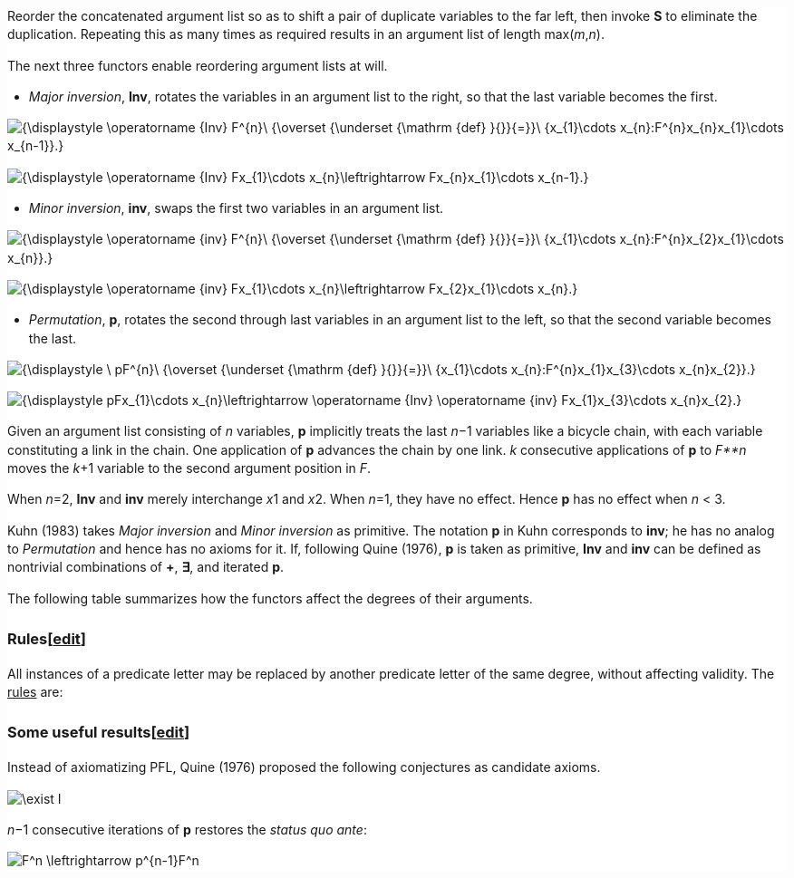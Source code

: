 Reorder the concatenated argument list so as to shift a pair of duplicate variables to the far left, then invoke __S__ to eliminate the duplication. Repeating this as many times as required results in an argument list of length max(*m*,*n*).

The next three functors enable reordering argument lists at will.

-   *Major inversion*, __Inv__, rotates the variables in an argument list to the right, so that the last variable becomes the first.

![{\displaystyle \operatorname {Inv} F^{n}\ {\overset {\underset {\mathrm {def} }{}}{=}}\ \{x_{1}\cdots x_{n}:F^{n}x_{n}x_{1}\cdots x_{n-1}\}.}](https://wikimedia.org/api/rest_v1/media/math/render/svg/a33eb57fefa0388f4144b483fa8fc6076c2925da)

![{\displaystyle \operatorname {Inv} Fx_{1}\cdots x_{n}\leftrightarrow Fx_{n}x_{1}\cdots x_{n-1}.}](https://wikimedia.org/api/rest_v1/media/math/render/svg/793dde08260f7256ac2cd0687703fca327c840a9)

-   *Minor inversion*, __inv__, swaps the first two variables in an argument list.

![{\displaystyle \operatorname {inv} F^{n}\ {\overset {\underset {\mathrm {def} }{}}{=}}\ \{x_{1}\cdots x_{n}:F^{n}x_{2}x_{1}\cdots x_{n}\}.}](https://wikimedia.org/api/rest_v1/media/math/render/svg/76b5ad7c9dad5bd6b0477d60967454df85170264)

![{\displaystyle \operatorname {inv} Fx_{1}\cdots x_{n}\leftrightarrow Fx_{2}x_{1}\cdots x_{n}.}](https://wikimedia.org/api/rest_v1/media/math/render/svg/1eb7ac7fe205d2975698a126eb4b1ead6029bbee)

-   *Permutation*, __p__, rotates the second through last variables in an argument list to the left, so that the second variable becomes the last.

![{\displaystyle \ pF^{n}\ {\overset {\underset {\mathrm {def} }{}}{=}}\ \{x_{1}\cdots x_{n}:F^{n}x_{1}x_{3}\cdots x_{n}x_{2}\}.}](https://wikimedia.org/api/rest_v1/media/math/render/svg/219d94e244d65c06f2272ea718406935dc400514)

![{\displaystyle pFx_{1}\cdots x_{n}\leftrightarrow \operatorname {Inv} \operatorname {inv} Fx_{1}x_{3}\cdots x_{n}x_{2}.}](https://wikimedia.org/api/rest_v1/media/math/render/svg/0d66ae0bdf069d0fcf3e50adc3020fb3013104cd)

Given an argument list consisting of *n* variables, __p__ implicitly treats the last *n*−1 variables like a bicycle chain, with each variable constituting a link in the chain. One application of __p__ advances the chain by one link. *k* consecutive applications of __p__ to *F**n* moves the *k*+1 variable to the second argument position in *F*.

When *n*\=2, __Inv__ and __inv__ merely interchange *x*1 and *x*2. When *n*\=1, they have no effect. Hence __p__ has no effect when *n* < 3.

Kuhn (1983) takes *Major inversion* and *Minor inversion* as primitive. The notation __p__ in Kuhn corresponds to __inv__; he has no analog to *Permutation* and hence has no axioms for it. If, following Quine (1976), __p__ is taken as primitive, __Inv__ and __inv__ can be defined as nontrivial combinations of __+__, __∃__, and iterated __p__.

The following table summarizes how the functors affect the degrees of their arguments.

### Rules\[[edit][85]\]

All instances of a predicate letter may be replaced by another predicate letter of the same degree, without affecting validity. The [rules][86] are:

### Some useful results\[[edit][87]\]

Instead of axiomatizing PFL, Quine (1976) proposed the following conjectures as candidate axioms.

![\exist I](https://wikimedia.org/api/rest_v1/media/math/render/svg/fd7fdbd6351bced8ef3335315d959394db0364dd)

*n*−1 consecutive iterations of __p__ restores the *status quo ante*:

![F^n \leftrightarrow p^{n-1}F^n](https://wikimedia.org/api/rest_v1/media/math/render/svg/1657d09154dc9b33102ae6419fa9ebffd0dbc3a4)


[1]: https://en.wikipedia.org/wiki/Mathematical_logic "Mathematical logic"
[2]: https://en.wikipedia.org/wiki/First-order_logic "First-order logic"
[3]: https://en.wikipedia.org/wiki/Predicate_logic "Predicate logic"
[4]: https://en.wikipedia.org/wiki/Quantification_(logic) "Quantification (logic)"
[5]: https://en.wikipedia.org/wiki/Predicate_functor_logic#cite_note-1
[6]: https://en.wikipedia.org/wiki/Logic "Logic"
[7]: https://en.wikipedia.org/wiki/Philosopher "Philosopher"
[8]: https://en.wikipedia.org/wiki/Willard_Quine "Willard Quine"
[9]: https://en.wikipedia.org/w/index.php?title=Predicate_functor_logic&action=edit&section=1 "Edit section: Motivation"
[10]: https://en.wikipedia.org/wiki/First-order_logic "First-order logic"
[11]: https://en.wikipedia.org/wiki/Boolean_algebra_(logic) "Boolean algebra (logic)"
[12]: https://en.wikipedia.org/wiki/Propositional_logic "Propositional logic"
[13]: https://en.wikipedia.org/wiki/First-order_logic "First-order logic"
[14]: https://en.wikipedia.org/wiki/Identity_(mathematics) "Identity (mathematics)"
[15]: https://en.wikipedia.org/wiki/Metamathematics "Metamathematics"
[16]: https://en.wikipedia.org/wiki/Consistency_proof "Consistency proof"
[17]: https://en.wikipedia.org/wiki/Completeness_(logic) "Completeness (logic)"
[18]: https://en.wikipedia.org/wiki/Undecidable_problem "Undecidable problem"
[19]: https://en.wikipedia.org/wiki/Wikipedia:Citation_needed "Wikipedia:Citation needed"
[20]: https://en.wikipedia.org/wiki/Rudolf_Carnap "Rudolf Carnap"
[21]: https://en.wikipedia.org/wiki/Philosophy "Philosophy"
[22]: https://en.wikipedia.org/wiki/Mathematical_logic "Mathematical logic"
[23]: https://en.wikipedia.org/wiki/First-order_logic "First-order logic"
[24]: https://en.wikipedia.org/wiki/Cylindric_algebra "Cylindric algebra"
[25]: https://en.wikipedia.org/wiki/Alfred_Tarski "Alfred Tarski"
[26]: https://en.wikipedia.org/wiki/Polyadic_algebra "Polyadic algebra"
[27]: https://en.wikipedia.org/wiki/Paul_Halmos "Paul Halmos"
[28]: https://en.wikipedia.org/wiki/Relation_algebra "Relation algebra"
[29]: https://en.wikipedia.org/wiki/First-order_logic "First-order logic"
[30]: https://en.wikipedia.org/wiki/Quantifier_(logic) "Quantifier (logic)"
[31]: https://en.wikipedia.org/wiki/Peano_arithmetic "Peano arithmetic"
[32]: https://en.wikipedia.org/wiki/Axiomatic_set_theory "Axiomatic set theory"
[33]: https://en.wikipedia.org/wiki/ZFC "ZFC"
[34]: https://en.wikipedia.org/wiki/G%C3%B6del%27s_incompleteness_theorem "Gödel's incompleteness theorem"
[35]: https://en.wikipedia.org/wiki/Combinatory_logic "Combinatory logic"
[36]: https://en.wikipedia.org/wiki/Combinator "Combinator"
[37]: https://en.wikipedia.org/wiki/Higher_order_function "Higher order function"
[38]: https://en.wikipedia.org/wiki/Domain_of_a_function "Domain of a function"
[39]: https://en.wikipedia.org/wiki/Range_of_a_function "Range of a function"
[40]: https://en.wikipedia.org/wiki/Combinatory_logic "Combinatory logic"
[41]: https://en.wikipedia.org/wiki/Set_theory "Set theory"
[42]: https://en.wikipedia.org/wiki/Paradox "Paradox"
[43]: https://en.wikipedia.org/wiki/Term_(logic) "Term (logic)"
[44]: https://en.wikipedia.org/wiki/Combinatory_logic "Combinatory logic"
[45]: https://en.wikipedia.org/wiki/Moses_Sch%C3%B6nfinkel "Moses Schönfinkel"
[46]: https://en.wikipedia.org/wiki/Dana_Scott "Dana Scott"
[47]: https://en.wikipedia.org/wiki/Model_theory "Model theory"
[48]: https://en.wikipedia.org/wiki/Haskell_Curry "Haskell Curry"
[49]: https://en.wikipedia.org/wiki/Robert_Feys "Robert Feys"
[50]: https://en.wikipedia.org/wiki/Consistency_proof "Consistency proof"
[51]: https://en.wikipedia.org/wiki/Curry_paradox "Curry paradox"
[52]: https://en.wikipedia.org/wiki/Lambda_calculus "Lambda calculus"
[53]: https://en.wikipedia.org/wiki/Combinatory_logic "Combinatory logic"
[54]: https://en.wikipedia.org/w/index.php?title=Predicate_functor_logic&action=edit&section=2 "Edit section: Kuhn's formalization"
[55]: https://en.wikipedia.org/wiki/Syntax "Syntax"
[56]: https://en.wikipedia.org/wiki/Steven_Kuhn "Steven Kuhn"
[57]: https://en.wikipedia.org/wiki/Semantics "Semantics"
[58]: https://en.wikipedia.org/w/index.php?title=Predicate_functor_logic&action=edit&section=3 "Edit section: Syntax"
[59]: https://en.wikipedia.org/wiki/Superscript "Superscript"
[60]: https://en.wikipedia.org/wiki/Boolean_variable "Boolean variable"
[61]: https://en.wikipedia.org/wiki/Truth_value "Truth value"
[62]: https://en.wikipedia.org/wiki/Natural_number "Natural number"
[63]: https://en.wikipedia.org/wiki/Negation "Negation"
[64]: https://en.wikipedia.org/wiki/Logical_connective "Logical connective"
[65]: https://en.wikipedia.org/wiki/Functional_completeness "Functional completeness"
[66]: https://en.wikipedia.org/wiki/Logical_conjunction "Logical conjunction"
[67]: https://en.wikipedia.org/wiki/Negation "Negation"
[68]: https://en.wikipedia.org/wiki/Syntax "Syntax"
[69]: https://en.wikipedia.org/wiki/Semantics "Semantics"
[70]: https://en.wikipedia.org/wiki/Sheffer_stroke "Sheffer stroke"
[71]: https://en.wikipedia.org/wiki/Logical_NOR "Logical NOR"
[72]: https://en.wikipedia.org/w/index.php?title=Predicate_functor_logic&action=edit&section=4 "Edit section: Axioms and semantics"
[73]: https://en.wikipedia.org/wiki/Free_variable "Free variable"
[74]: https://en.wikipedia.org/wiki/Consistency_proof "Consistency proof"
[75]: https://en.wikipedia.org/wiki/Completeness_(logic) "Completeness (logic)"
[76]: https://en.wikipedia.org/wiki/Sentential_logic "Sentential logic"
[77]: https://en.wikipedia.org/wiki/Tautology_(logic) "Tautology (logic)"
[78]: https://en.wikipedia.org/wiki/Abstraction "Abstraction"
[79]: https://en.wikipedia.org/wiki/N-tuple "N-tuple"
[80]: https://en.wikipedia.org/wiki/Reflexive_relation "Reflexive relation"
[81]: https://en.wikipedia.org/wiki/Symmetric "Symmetric"
[82]: https://en.wikipedia.org/wiki/Transitive_relation "Transitive relation"
[83]: https://en.wikipedia.org/wiki/Combinatory_logic "Combinatory logic"
[84]: https://en.wikipedia.org/wiki/Cartesian_product "Cartesian product"
[85]: https://en.wikipedia.org/w/index.php?title=Predicate_functor_logic&action=edit&section=5 "Edit section: Rules"
[86]: https://en.wikipedia.org/wiki/First-order_logic "First-order logic"
[87]: https://en.wikipedia.org/w/index.php?title=Predicate_functor_logic&action=edit&section=6 "Edit section: Some useful results"
[88]: https://en.wikipedia.org/w/index.php?title=Predicate_functor_logic&action=edit&section=7 "Edit section: Bacon's work"
[89]: https://en.wikipedia.org/wiki/Material_conditional "Material conditional"
[90]: https://en.wikipedia.org/wiki/Negation "Negation"
[91]: https://en.wikipedia.org/wiki/Natural_deduction "Natural deduction"
[92]: https://en.wikipedia.org/w/index.php?title=Frederick_Fitch&action=edit&redlink=1 "Frederick Fitch (page does not exist)"
[93]: https://en.wikipedia.org/wiki/Consistency_proof "Consistency proof"
[94]: https://en.wikipedia.org/wiki/Completeness_(logic) "Completeness (logic)"
[95]: https://en.wikipedia.org/wiki/Term_logic "Term logic"
[96]: https://en.wikipedia.org/wiki/Group_theory "Group theory"
[97]: https://en.wikipedia.org/wiki/Sentential_logic "Sentential logic"
[98]: https://en.wikipedia.org/wiki/Monadic_predicate_logic "Monadic predicate logic"
[99]: https://en.wikipedia.org/wiki/Modal_logic "Modal logic"
[100]: https://en.wikipedia.org/wiki/S5_(modal_logic) "S5 (modal logic)"
[101]: https://en.wikipedia.org/wiki/Relation_(mathematics) "Relation (mathematics)"
[102]: https://en.wikipedia.org/w/index.php?title=Predicate_functor_logic&action=edit&section=8 "Edit section: From first-order logic to PFL"
[103]: https://en.wikipedia.org/wiki/Algorithm "Algorithm"
[104]: https://en.wikipedia.org/wiki/Sentence_(mathematical_logic) "Sentence (mathematical logic)"
[105]: https://en.wikipedia.org/wiki/First-order_logic "First-order logic"
[106]: https://en.wikipedia.org/wiki/Universal_quantifier "Universal quantifier"
[107]: https://en.wikipedia.org/wiki/Existential_quantifier "Existential quantifier"
[108]: https://en.wikipedia.org/wiki/Atomic_formula "Atomic formula"
[109]: https://en.wikipedia.org/wiki/Foundation_of_mathematics "Foundation of mathematics"
[110]: https://en.wikipedia.org/wiki/Axiomatic_set_theory "Axiomatic set theory"
[111]: https://en.wikipedia.org/wiki/First-order_logic "First-order logic"
[112]: https://en.wikipedia.org/wiki/Identity_(mathematics) "Identity (mathematics)"
[113]: https://en.wikipedia.org/wiki/Universe_of_discourse "Universe of discourse"
[114]: https://en.wikipedia.org/wiki/First-order_logic "First-order logic"
[115]: https://en.wikipedia.org/wiki/Axiomatic_set_theory "Axiomatic set theory"
[116]: https://en.wikipedia.org/wiki/ZFC "ZFC"
[117]: https://en.wikipedia.org/wiki/ZFC "ZFC"
[118]: https://en.wikipedia.org/wiki/Predicate_functor_logic#cite_note-2
[119]: https://en.wikipedia.org/w/index.php?title=Predicate_functor_logic&action=edit&section=9 "Edit section: See also"
[120]: https://en.wikipedia.org/wiki/Algebraic_logic "Algebraic logic"
[121]: https://en.wikipedia.org/w/index.php?title=Predicate_functor_logic&action=edit&section=10 "Edit section: Footnotes"
[122]: https://en.wikipedia.org/wiki/Predicate_functor_logic#cite_ref-1 "Jump up"
[123]: https://en.wikipedia.org/wiki/Predicate_functor_logic#cite_ref-2 "Jump up"
[124]: http://us.metamath.org/mpegif/mmset.html#staxioms
[125]: https://en.wikipedia.org/w/index.php?title=Predicate_functor_logic&action=edit&section=11 "Edit section: References"
[126]: https://en.wikipedia.org/wiki/Paul_Bernays "Paul Bernays"
[127]: https://en.wikipedia.org/wiki/Steven_Kuhn "Steven Kuhn"
[128]: https://projecteuclid.org/journals/notre-dame-journal-of-formal-logic/volume-24/issue-2/An-axiomatization-of-predicate-functor-logic/10.1305/ndjfl/1093870313.full
[129]: https://en.wikipedia.org/wiki/Willard_Quine "Willard Quine"
[130]: https://en.wikipedia.org/wiki/Alfred_Tarski "Alfred Tarski"
[131]: https://en.wikipedia.org/wiki/American_Mathematical_Society "American Mathematical Society"
[132]: https://en.wikipedia.org/wiki/Jean_Van_Heijenoort "Jean Van Heijenoort"
[133]: https://en.wikipedia.org/w/index.php?title=Predicate_functor_logic&action=edit&section=12 "Edit section: External links"
[134]: http://stp.ling.uu.se/~matsd/pub/pfl.ps